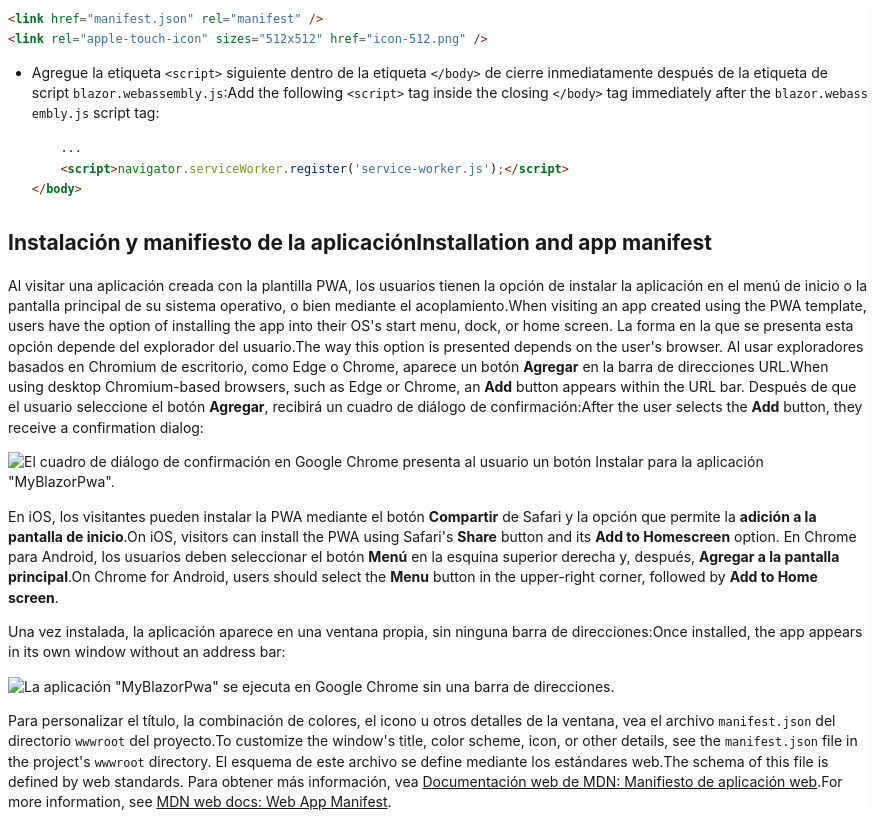  ```html
  <link href="manifest.json" rel="manifest" />
  <link rel="apple-touch-icon" sizes="512x512" href="icon-512.png" />
  ```

* <span data-ttu-id="5872a-149">Agregue la etiqueta `<script>` siguiente dentro de la etiqueta `</body>` de cierre inmediatamente después de la etiqueta de script `blazor.webassembly.js`:</span><span class="sxs-lookup"><span data-stu-id="5872a-149">Add the following `<script>` tag inside the closing `</body>` tag immediately after the `blazor.webassembly.js` script tag:</span></span>

  ```html
      ...
      <script>navigator.serviceWorker.register('service-worker.js');</script>
  </body>
  ```

## <a name="installation-and-app-manifest"></a><span data-ttu-id="5872a-150">Instalación y manifiesto de la aplicación</span><span class="sxs-lookup"><span data-stu-id="5872a-150">Installation and app manifest</span></span>

<span data-ttu-id="5872a-151">Al visitar una aplicación creada con la plantilla PWA, los usuarios tienen la opción de instalar la aplicación en el menú de inicio o la pantalla principal de su sistema operativo, o bien mediante el acoplamiento.</span><span class="sxs-lookup"><span data-stu-id="5872a-151">When visiting an app created using the PWA template, users have the option of installing the app into their OS's start menu, dock, or home screen.</span></span> <span data-ttu-id="5872a-152">La forma en la que se presenta esta opción depende del explorador del usuario.</span><span class="sxs-lookup"><span data-stu-id="5872a-152">The way this option is presented depends on the user's browser.</span></span> <span data-ttu-id="5872a-153">Al usar exploradores basados en Chromium de escritorio, como Edge o Chrome, aparece un botón **Agregar** en la barra de direcciones URL.</span><span class="sxs-lookup"><span data-stu-id="5872a-153">When using desktop Chromium-based browsers, such as Edge or Chrome, an **Add** button appears within the URL bar.</span></span> <span data-ttu-id="5872a-154">Después de que el usuario seleccione el botón **Agregar**, recibirá un cuadro de diálogo de confirmación:</span><span class="sxs-lookup"><span data-stu-id="5872a-154">After the user selects the **Add** button, they receive a confirmation dialog:</span></span>

![El cuadro de diálogo de confirmación en Google Chrome presenta al usuario un botón Instalar para la aplicación "MyBlazorPwa".](progressive-web-app/_static/image2.png)

<span data-ttu-id="5872a-156">En iOS, los visitantes pueden instalar la PWA mediante el botón **Compartir** de Safari y la opción que permite la **adición a la pantalla de inicio**.</span><span class="sxs-lookup"><span data-stu-id="5872a-156">On iOS, visitors can install the PWA using Safari's **Share** button and its **Add to Homescreen** option.</span></span> <span data-ttu-id="5872a-157">En Chrome para Android, los usuarios deben seleccionar el botón **Menú** en la esquina superior derecha y, después, **Agregar a la pantalla principal**.</span><span class="sxs-lookup"><span data-stu-id="5872a-157">On Chrome for Android, users should select the **Menu** button in the upper-right corner, followed by **Add to Home screen**.</span></span>

<span data-ttu-id="5872a-158">Una vez instalada, la aplicación aparece en una ventana propia, sin ninguna barra de direcciones:</span><span class="sxs-lookup"><span data-stu-id="5872a-158">Once installed, the app appears in its own window without an address bar:</span></span>

![La aplicación "MyBlazorPwa" se ejecuta en Google Chrome sin una barra de direcciones.](progressive-web-app/_static/image3.png)

<span data-ttu-id="5872a-160">Para personalizar el título, la combinación de colores, el icono u otros detalles de la ventana, vea el archivo `manifest.json` del directorio `wwwroot` del proyecto.</span><span class="sxs-lookup"><span data-stu-id="5872a-160">To customize the window's title, color scheme, icon, or other details, see the `manifest.json` file in the project's `wwwroot` directory.</span></span> <span data-ttu-id="5872a-161">El esquema de este archivo se define mediante los estándares web.</span><span class="sxs-lookup"><span data-stu-id="5872a-161">The schema of this file is defined by web standards.</span></span> <span data-ttu-id="5872a-162">Para obtener más información, vea [Documentación web de MDN: Manifiesto de aplicación web](https://developer.mozilla.org/docs/Web/Manifest).</span><span class="sxs-lookup"><span data-stu-id="5872a-162">For more information, see [MDN web docs: Web App Manifest](https://developer.mozilla.org/docs/Web/Manifest).</span></span>
